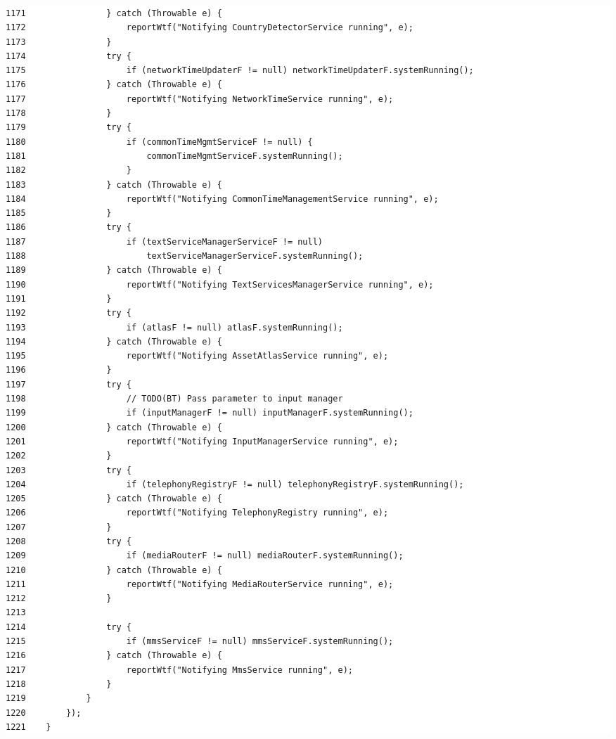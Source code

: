 ```
1171                } catch (Throwable e) {
1172                    reportWtf("Notifying CountryDetectorService running", e);
1173                }
1174                try {
1175                    if (networkTimeUpdaterF != null) networkTimeUpdaterF.systemRunning();
1176                } catch (Throwable e) {
1177                    reportWtf("Notifying NetworkTimeService running", e);
1178                }
1179                try {
1180                    if (commonTimeMgmtServiceF != null) {
1181                        commonTimeMgmtServiceF.systemRunning();
1182                    }
1183                } catch (Throwable e) {
1184                    reportWtf("Notifying CommonTimeManagementService running", e);
1185                }
1186                try {
1187                    if (textServiceManagerServiceF != null)
1188                        textServiceManagerServiceF.systemRunning();
1189                } catch (Throwable e) {
1190                    reportWtf("Notifying TextServicesManagerService running", e);
1191                }
1192                try {
1193                    if (atlasF != null) atlasF.systemRunning();
1194                } catch (Throwable e) {
1195                    reportWtf("Notifying AssetAtlasService running", e);
1196                }
1197                try {
1198                    // TODO(BT) Pass parameter to input manager
1199                    if (inputManagerF != null) inputManagerF.systemRunning();
1200                } catch (Throwable e) {
1201                    reportWtf("Notifying InputManagerService running", e);
1202                }
1203                try {
1204                    if (telephonyRegistryF != null) telephonyRegistryF.systemRunning();
1205                } catch (Throwable e) {
1206                    reportWtf("Notifying TelephonyRegistry running", e);
1207                }
1208                try {
1209                    if (mediaRouterF != null) mediaRouterF.systemRunning();
1210                } catch (Throwable e) {
1211                    reportWtf("Notifying MediaRouterService running", e);
1212                }
1213
1214                try {
1215                    if (mmsServiceF != null) mmsServiceF.systemRunning();
1216                } catch (Throwable e) {
1217                    reportWtf("Notifying MmsService running", e);
1218                }
1219            }
1220        });
1221    }
```
